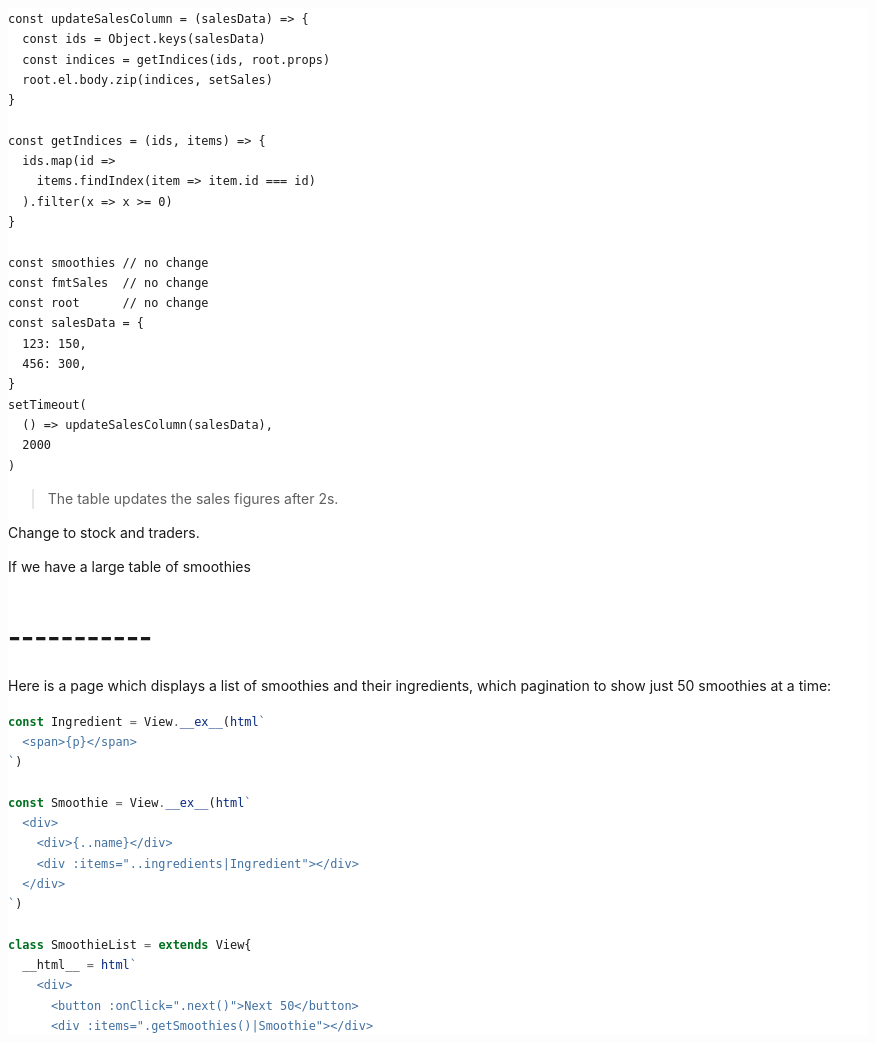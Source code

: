 







```
const updateSalesColumn = (salesData) => {
  const ids = Object.keys(salesData)
  const indices = getIndices(ids, root.props)
  root.el.body.zip(indices, setSales)
}

const getIndices = (ids, items) => {
  ids.map(id =>
    items.findIndex(item => item.id === id)
  ).filter(x => x >= 0)
}

const smoothies // no change
const fmtSales  // no change
const root      // no change
const salesData = {
  123: 150,
  456: 300,
}
setTimeout(
  () => updateSalesColumn(salesData), 
  2000
)
```

> The table updates the sales figures after 2s.









Change to stock and traders.

If we have a large table of smoothies



# -----------



Here is a page which displays a list of smoothies and their ingredients, which pagination to show just 50 smoothies at a time:

```javascript
const Ingredient = View.__ex__(html`
  <span>{p}</span>
`)

const Smoothie = View.__ex__(html`
  <div>
    <div>{..name}</div>
	<div :items="..ingredients|Ingredient"></div>
  </div>
`)

class SmoothieList = extends View{
  __html__ = html`
    <div>
      <button :onClick=".next()">Next 50</button>
      <div :items=".getSmoothies()|Smoothie"></div>
```